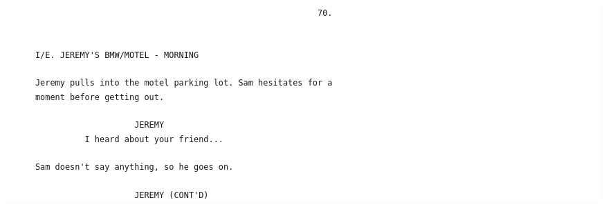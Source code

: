                                                                    70.
          
          
          I/E. JEREMY'S BMW/MOTEL - MORNING
          
          Jeremy pulls into the motel parking lot. Sam hesitates for a
          moment before getting out.
          
                              JEREMY
                    I heard about your friend...
          
          Sam doesn't say anything, so he goes on.
          
                              JEREMY (CONT'D)
